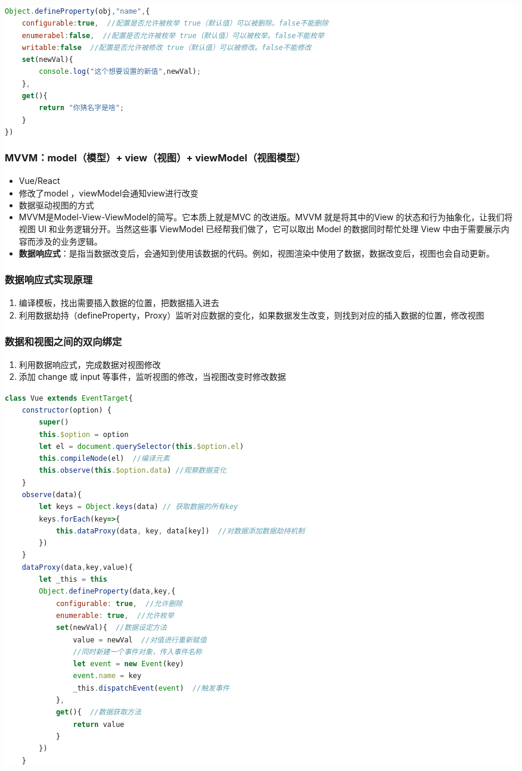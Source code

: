 ```jsx
Object.defineProperty(obj,"name",{
	configurable:true,  //配置是否允许被枚举 true（默认值）可以被删除。false不能删除
	enumerabel:false,  //配置是否允许被枚举 true（默认值）可以被枚举。false不能枚举
	writable:false  //配置是否允许被修改 true（默认值）可以被修改。false不能修改
	set(newVal){
		console.log("这个想要设置的新值",newVal);
	},
	get(){
		return "你猜名字是啥";
	}
})
```

### MVVM：model（模型）+ view（视图）+ viewModel（视图模型）

- Vue/React
- 修改了model ，viewModel会通知view进行改变
- 数据驱动视图的方式
- MVVM是Model-View-ViewModel的简写。它本质上就是MVC 的改进版。MVVM 就是将其中的View 的状态和行为抽象化，让我们将视图 UI 和业务逻辑分开。当然这些事 ViewModel 已经帮我们做了，它可以取出 Model 的数据同时帮忙处理 View 中由于需要展示内容而涉及的业务逻辑。
- **数据响应式**：是指当数据改变后，会通知到使用该数据的代码。例如，视图渲染中使用了数据，数据改变后，视图也会自动更新。

### 数据响应式实现原理

1. 编译模板，找出需要插入数据的位置，把数据插入进去
2. 利用数据劫持（defineProperty，Proxy）监听对应数据的变化，如果数据发生改变，则找到对应的插入数据的位置，修改视图

### 数据和视图之间的双向绑定

1. 利用数据响应式，完成数据对视图修改
2. 添加 change 或 input 等事件，监听视图的修改，当视图改变时修改数据

```jsx
class Vue extends EventTarget{
    constructor(option) {
        super()
        this.$option = option
        let el = document.querySelector(this.$option.el)
        this.compileNode(el)  //编译元素
        this.observe(this.$option.data) //观察数据变化
    }
    observe(data){
        let keys = Object.keys(data) // 获取数据的所有key
        keys.forEach(key=>{
            this.dataProxy(data, key, data[key])  //对数据添加数据劫持机制
        })
    }
    dataProxy(data,key,value){
        let _this = this
        Object.defineProperty(data,key,{
            configurable: true,  //允许删除
            enumerable: true,  //允许枚举
            set(newVal){  //数据设定方法
                value = newVal  //对值进行重新赋值
                //同时新建一个事件对象，传入事件名称
                let event = new Event(key)
                event.name = key
                _this.dispatchEvent(event)  //触发事件
            },
            get(){  //数据获取方法
                return value
            }
        })
    }
```